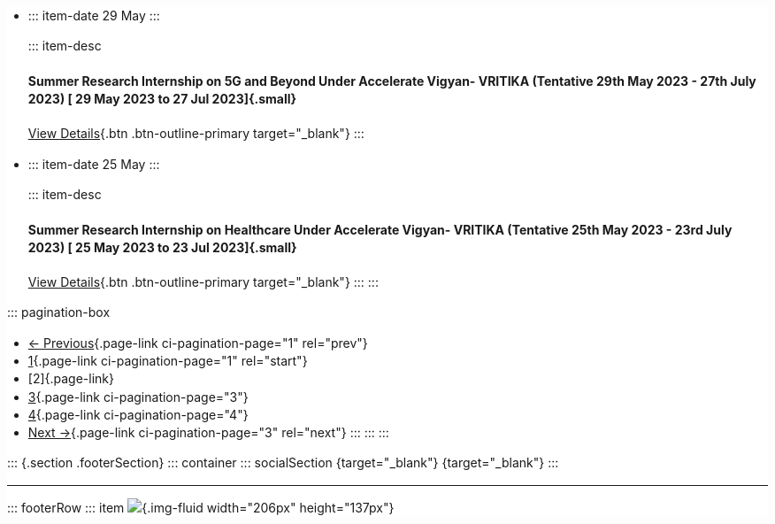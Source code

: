 -   ::: item-date
    29 May
    :::

    ::: item-desc
    #### Summer Research Internship on 5G and Beyond Under Accelerate Vigyan- VRITIKA (Tentative 29th May 2023 - 27th July 2023) [ 29 May 2023 to  27 Jul 2023]{.small}

    [View
    Details](https://www.iiitg.ac.in/uploads/files/vritika_brochure_SB.pdf){.btn
    .btn-outline-primary target="_blank"}
    :::

-   ::: item-date
    25 May
    :::

    ::: item-desc
    #### Summer Research Internship on Healthcare Under Accelerate Vigyan- VRITIKA (Tentative 25th May 2023 - 23rd July 2023) [ 25 May 2023 to  23 Jul 2023]{.small}

    [View
    Details](https://www.iiitg.ac.in/uploads/files/vritika_brochure_AD.pdf){.btn
    .btn-outline-primary target="_blank"}
    :::
:::

::: pagination-box
-   [← Previous](?per_page=1){.page-link ci-pagination-page="1"
    rel="prev"}
-   [1](?per_page=1){.page-link ci-pagination-page="1" rel="start"}
-   [2]{.page-link}
-   [3](https://www.iiitg.ac.in/event?per_page=3){.page-link
    ci-pagination-page="3"}
-   [4](https://www.iiitg.ac.in/event?per_page=4){.page-link
    ci-pagination-page="4"}
-   [Next →](https://www.iiitg.ac.in/event?per_page=3){.page-link
    ci-pagination-page="3" rel="next"}
:::
:::
:::

::: {.section .footerSection}
::: container
::: socialSection
[](https://www.facebook.com/iiitghy){target="_blank"}
[](https://twitter.com/IIITGhy){target="_blank"}
:::

------------------------------------------------------------------------

::: footerRow
::: item
![](https://www.iiitg.ac.in/uploads/2023/02/09/f26af917c40013d6cbfffd1d0ed49bd2.png){.img-fluid
width="206px" height="137px"}
